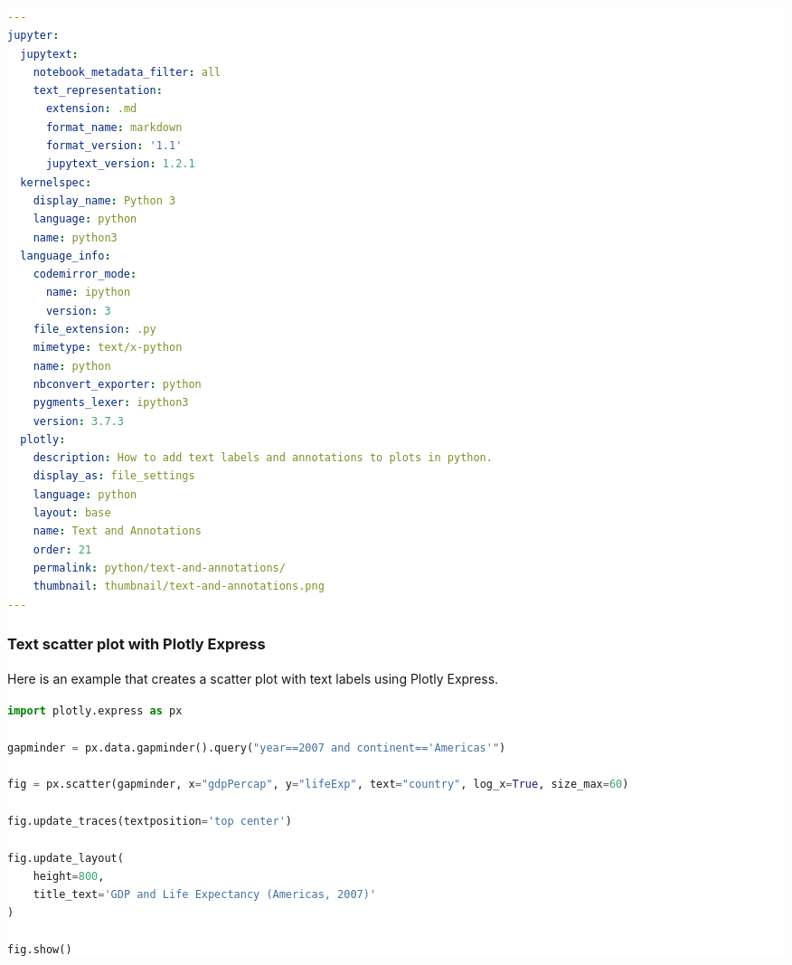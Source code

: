 ```yaml
---
jupyter:
  jupytext:
    notebook_metadata_filter: all
    text_representation:
      extension: .md
      format_name: markdown
      format_version: '1.1'
      jupytext_version: 1.2.1
  kernelspec:
    display_name: Python 3
    language: python
    name: python3
  language_info:
    codemirror_mode:
      name: ipython
      version: 3
    file_extension: .py
    mimetype: text/x-python
    name: python
    nbconvert_exporter: python
    pygments_lexer: ipython3
    version: 3.7.3
  plotly:
    description: How to add text labels and annotations to plots in python.
    display_as: file_settings
    language: python
    layout: base
    name: Text and Annotations
    order: 21
    permalink: python/text-and-annotations/
    thumbnail: thumbnail/text-and-annotations.png
---
```


### Text scatter plot with Plotly Express

Here is an example that creates a scatter plot with text labels using Plotly Express.

```python
import plotly.express as px

gapminder = px.data.gapminder().query("year==2007 and continent=='Americas'")

fig = px.scatter(gapminder, x="gdpPercap", y="lifeExp", text="country", log_x=True, size_max=60)

fig.update_traces(textposition='top center')

fig.update_layout(
    height=800,
    title_text='GDP and Life Expectancy (Americas, 2007)'
)

fig.show()
```

